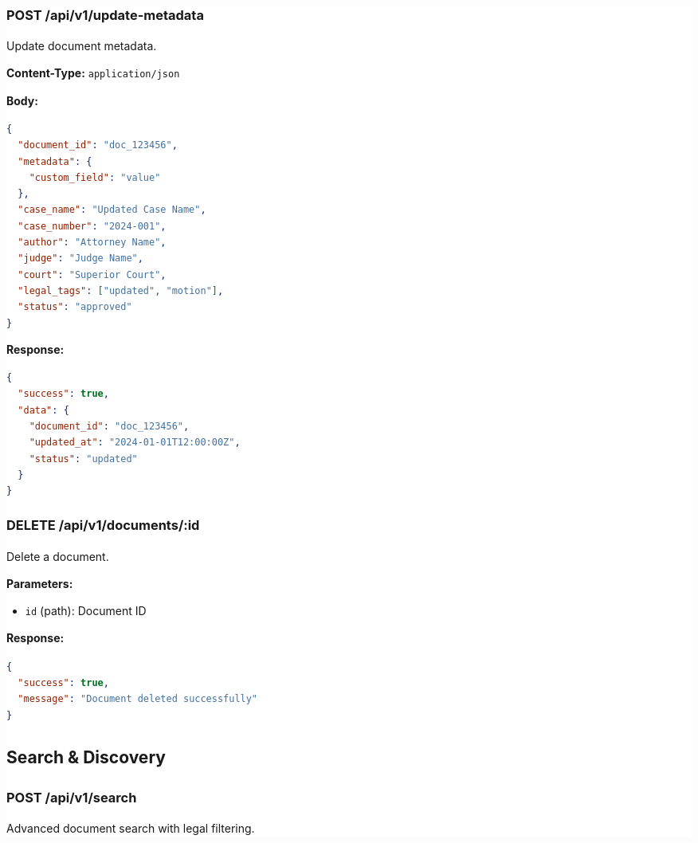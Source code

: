 ### POST /api/v1/update-metadata
Update document metadata.

**Content-Type:** `application/json`

**Body:**
```json
{
  "document_id": "doc_123456",
  "metadata": {
    "custom_field": "value"
  },
  "case_name": "Updated Case Name",
  "case_number": "2024-001",
  "author": "Attorney Name",
  "judge": "Judge Name",
  "court": "Superior Court",
  "legal_tags": ["updated", "motion"],
  "status": "approved"
}
```

**Response:**
```json
{
  "success": true,
  "data": {
    "document_id": "doc_123456",
    "updated_at": "2024-01-01T12:00:00Z",
    "status": "updated"
  }
}
```

### DELETE /api/v1/documents/:id
Delete a document.

**Parameters:**
- `id` (path): Document ID

**Response:**
```json
{
  "success": true,
  "message": "Document deleted successfully"
}
```

## Search & Discovery

### POST /api/v1/search
Advanced document search with legal filtering.

